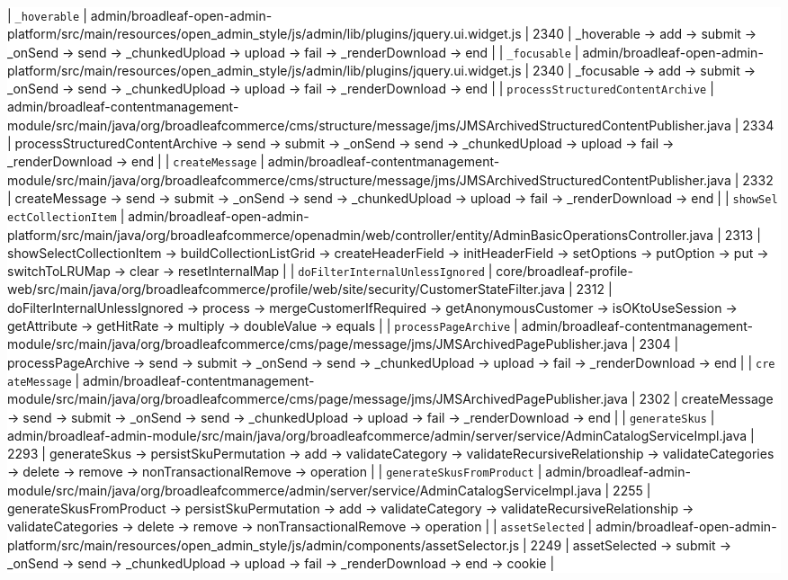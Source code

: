 | `_hoverable`                             | admin/broadleaf-open-admin-platform/src/main/resources/open_admin_style/js/admin/lib/plugins/jquery.ui.widget.js                                                | 2340               | \_hoverable -> add -> submit -> \_onSend -> send -> \_chunkedUpload -> upload -> fail -> \_renderDownload -> end                                                                                                                                                                                 |
| `_focusable`                             | admin/broadleaf-open-admin-platform/src/main/resources/open_admin_style/js/admin/lib/plugins/jquery.ui.widget.js                                                | 2340               | \_focusable -> add -> submit -> \_onSend -> send -> \_chunkedUpload -> upload -> fail -> \_renderDownload -> end                                                                                                                                                                                 |
| `processStructuredContentArchive`        | admin/broadleaf-contentmanagement-module/src/main/java/org/broadleafcommerce/cms/structure/message/jms/JMSArchivedStructuredContentPublisher.java               | 2334               | processStructuredContentArchive -> send -> submit -> \_onSend -> send -> \_chunkedUpload -> upload -> fail -> \_renderDownload -> end                                                                                                                                                            |
| `createMessage`                          | admin/broadleaf-contentmanagement-module/src/main/java/org/broadleafcommerce/cms/structure/message/jms/JMSArchivedStructuredContentPublisher.java               | 2332               | createMessage -> send -> submit -> \_onSend -> send -> \_chunkedUpload -> upload -> fail -> \_renderDownload -> end                                                                                                                                                                              |
| `showSelectCollectionItem`               | admin/broadleaf-open-admin-platform/src/main/java/org/broadleafcommerce/openadmin/web/controller/entity/AdminBasicOperationsController.java                     | 2313               | showSelectCollectionItem -> buildCollectionListGrid -> createHeaderField -> initHeaderField -> setOptions -> putOption -> put -> switchToLRUMap -> clear -> resetInternalMap                                                                                                                     |
| `doFilterInternalUnlessIgnored`          | core/broadleaf-profile-web/src/main/java/org/broadleafcommerce/profile/web/site/security/CustomerStateFilter.java                                               | 2312               | doFilterInternalUnlessIgnored -> process -> mergeCustomerIfRequired -> getAnonymousCustomer -> isOKtoUseSession -> getAttribute -> getHitRate -> multiply -> doubleValue -> equals                                                                                                               |
| `processPageArchive`                     | admin/broadleaf-contentmanagement-module/src/main/java/org/broadleafcommerce/cms/page/message/jms/JMSArchivedPagePublisher.java                                 | 2304               | processPageArchive -> send -> submit -> \_onSend -> send -> \_chunkedUpload -> upload -> fail -> \_renderDownload -> end                                                                                                                                                                         |
| `createMessage`                          | admin/broadleaf-contentmanagement-module/src/main/java/org/broadleafcommerce/cms/page/message/jms/JMSArchivedPagePublisher.java                                 | 2302               | createMessage -> send -> submit -> \_onSend -> send -> \_chunkedUpload -> upload -> fail -> \_renderDownload -> end                                                                                                                                                                              |
| `generateSkus`                           | admin/broadleaf-admin-module/src/main/java/org/broadleafcommerce/admin/server/service/AdminCatalogServiceImpl.java                                              | 2293               | generateSkus -> persistSkuPermutation -> add -> validateCategory -> validateRecursiveRelationship -> validateCategories -> delete -> remove -> nonTransactionalRemove -> operation                                                                                                               |
| `generateSkusFromProduct`                | admin/broadleaf-admin-module/src/main/java/org/broadleafcommerce/admin/server/service/AdminCatalogServiceImpl.java                                              | 2255               | generateSkusFromProduct -> persistSkuPermutation -> add -> validateCategory -> validateRecursiveRelationship -> validateCategories -> delete -> remove -> nonTransactionalRemove -> operation                                                                                                    |
| `assetSelected`                          | admin/broadleaf-open-admin-platform/src/main/resources/open_admin_style/js/admin/components/assetSelector.js                                                    | 2249               | assetSelected -> submit -> \_onSend -> send -> \_chunkedUpload -> upload -> fail -> \_renderDownload -> end -> cookie                                                                                                                                                                            |